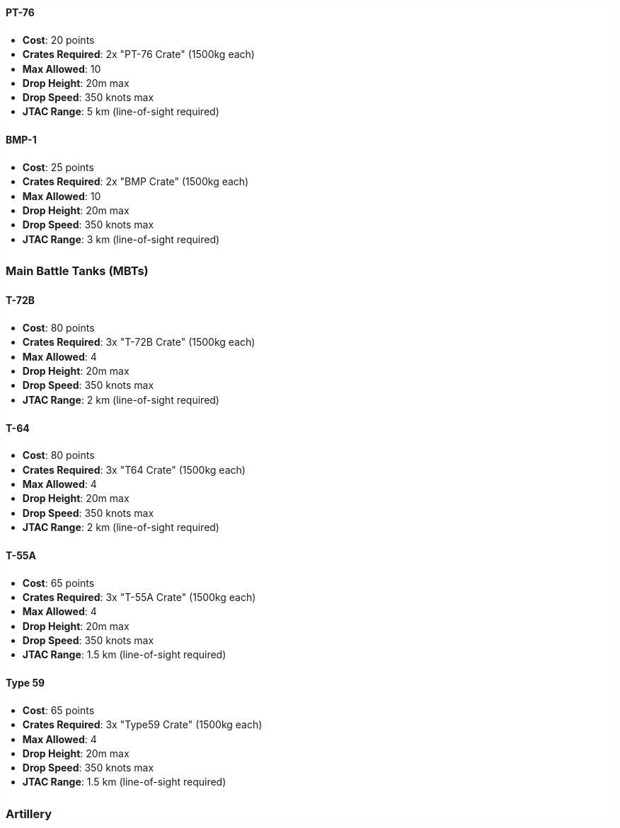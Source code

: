 #### PT-76
- **Cost**: 20 points
- **Crates Required**: 2x "PT-76 Crate" (1500kg each)
- **Max Allowed**: 10
- **Drop Height**: 20m max
- **Drop Speed**: 350 knots max
- **JTAC Range**: 5 km (line-of-sight required)

#### BMP-1
- **Cost**: 25 points
- **Crates Required**: 2x "BMP Crate" (1500kg each)
- **Max Allowed**: 10
- **Drop Height**: 20m max
- **Drop Speed**: 350 knots max
- **JTAC Range**: 3 km (line-of-sight required)

### Main Battle Tanks (MBTs)

#### T-72B
- **Cost**: 80 points
- **Crates Required**: 3x "T-72B Crate" (1500kg each)
- **Max Allowed**: 4
- **Drop Height**: 20m max
- **Drop Speed**: 350 knots max
- **JTAC Range**: 2 km (line-of-sight required)

#### T-64
- **Cost**: 80 points
- **Crates Required**: 3x "T64 Crate" (1500kg each)
- **Max Allowed**: 4
- **Drop Height**: 20m max
- **Drop Speed**: 350 knots max
- **JTAC Range**: 2 km (line-of-sight required)

#### T-55A
- **Cost**: 65 points
- **Crates Required**: 3x "T-55A Crate" (1500kg each)
- **Max Allowed**: 4
- **Drop Height**: 20m max
- **Drop Speed**: 350 knots max
- **JTAC Range**: 1.5 km (line-of-sight required)

#### Type 59
- **Cost**: 65 points
- **Crates Required**: 3x "Type59 Crate" (1500kg each)
- **Max Allowed**: 4
- **Drop Height**: 20m max
- **Drop Speed**: 350 knots max
- **JTAC Range**: 1.5 km (line-of-sight required)

### Artillery
